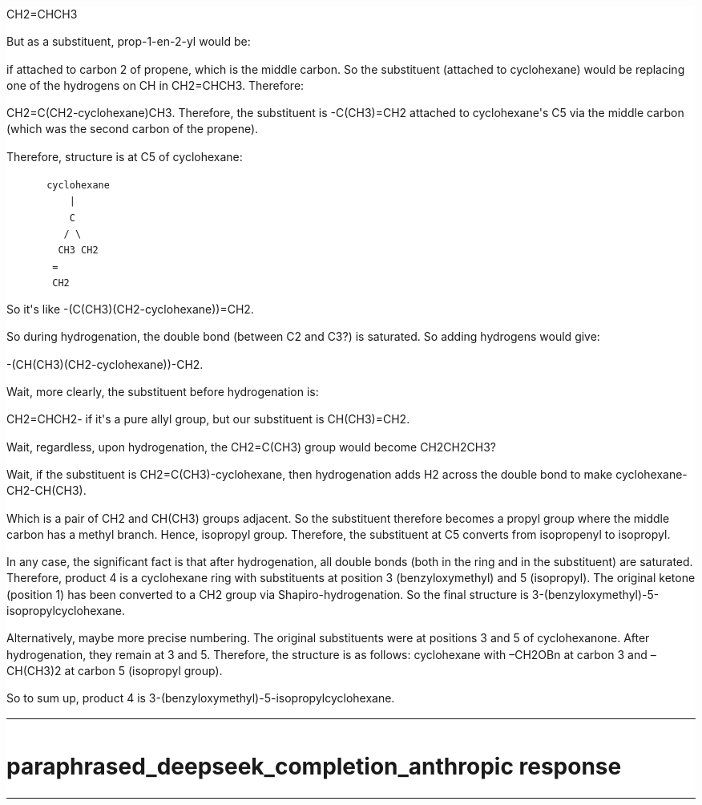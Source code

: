 CH2=CHCH3

But as a substituent, prop-1-en-2-yl would be:

if attached to carbon 2 of propene, which is the middle carbon. So the substituent (attached to cyclohexane) would be replacing one of the hydrogens on CH in CH2=CHCH3. Therefore:

CH2=C(CH2-cyclohexane)CH3. Therefore, the substituent is -C(CH3)=CH2 attached to cyclohexane's C5 via the middle carbon (which was the second carbon of the propene).

Therefore, structure is at C5 of cyclohexane: 
```
       cyclohexane
           |
           C
          / \
         CH3 CH2
        =
        CH2
```
So it's like -(C(CH3)(CH2-cyclohexane))=CH2.

So during hydrogenation, the double bond (between C2 and C3?) is saturated. So adding hydrogens would give:

-(CH(CH3)(CH2-cyclohexane))-CH2.

Wait, more clearly, the substituent before hydrogenation is:

CH2=CHCH2- if it's a pure allyl group, but our substituent is CH(CH3)=CH2.

Wait, regardless, upon hydrogenation, the CH2=C(CH3) group would become CH2CH2CH3?

Wait, if the substituent is CH2=C(CH3)-cyclohexane, then hydrogenation adds H2 across the double bond to make cyclohexane-CH2-CH(CH3).

Which is a pair of CH2 and CH(CH3) groups adjacent. So the substituent therefore becomes a propyl group where the middle carbon has a methyl branch. Hence, isopropyl group. Therefore, the substituent at C5 converts from isopropenyl to isopropyl.

In any case, the significant fact is that after hydrogenation, all double bonds (both in the ring and in the substituent) are saturated. Therefore, product 4 is a cyclohexane ring with substituents at position 3 (benzyloxymethyl) and 5 (isopropyl). The original ketone (position 1) has been converted to a CH2 group via Shapiro-hydrogenation. So the final structure is 3-(benzyloxymethyl)-5-isopropylcyclohexane.

Alternatively, maybe more precise numbering. The original substituents were at positions 3 and 5 of cyclohexanone. After hydrogenation, they remain at 3 and 5. Therefore, the structure is as follows: cyclohexane with –CH2OBn at carbon 3 and –CH(CH3)2 at carbon 5 (isopropyl group).

So to sum up, product 4 is 3-(benzyloxymethyl)-5-isopropylcyclohexane.

---

# paraphrased_deepseek_completion_anthropic response



---